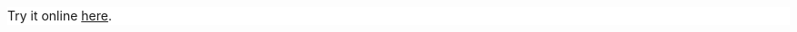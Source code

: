 Try it online [here](https://godbolt.org/#z:OYLghAFBqd5QCxAYwPYBMCmBRdBLAF1QCcAaPECAMzwBtMA7AQwFtMQByARg9KtQYEAysib0QXACx8BBAKoBnTAAUAHpwAMvAFYTStJg1AB9U8lJL6yAngGVG6AMKpaAVxYMJATlIOAMngMmABy7gBGmMR6AA6oCoS2DM5uHt6ksfE2AgFBoSwRUVwWmFZZDEIETMQEye6eXD6WmNaJFVUEOSHhkXoKldW1qQ0W/R2BXfk9XACUFqiuxMjsHACkAEwAzIHIblgA1Csbjn34qAB0CIfYKxoAgutbDDuu%2B4eOCAQE0QogAPS/xCYAHczsBCAhXGFXEpFrJGAQzmgWL8AFJMZAAawUAlutAMDF%2BjkcAMwVAUvwQmCY6HJADcuGdJGcNMZosRIiUqUpfshkBcrjd7ndAgQ9iwmIEIHtaag8Og9tNBSsAOwAIUFez2bJFVCl6zWADVmkQogc1msFYd1XdNbTmlKRQq9vNiMY7cgrRq9oFCHq1gA2F1u5qWjbWoW3TX/Pa3dD4Ix7TlsQQKPZERMMdBnL38YgOwTeg4bAAiew0VsLbz2XHLYbN6rWqrwlptmu9ur2YDA0WhCD9gYWwfMhemLcjbZV4bbbejAHlXKLUFQxZgWCQAJ6kPbYvZMMIkBFe6c7KkMVzRftB92hqfTvbsggLBjVz2tzUq4tK1vRgCSDBhNgJoYib0MmopMOBz6BFgqjZq2ub5qKzaHKWtaqpWRzVmh9brE2Y7TngHZdoEAGXoO7pbs2ABUexrJRTqKm%2BBxqkeM6/Hs86LsubBrsQm7bqgu77tUcHjse9CGOeZGuteiphqxmoPk%2BL7yUxH5fuO0YAEqYAQxB4JgtKBMAu6ZomgLxAmSbwgoomagh3oFshJZlhWzmONueAAF6YNJQ43vhbaEVKVHALpfkUSOZoAKx7BsRafi5GiBdOkRMEoEXNPRcm3pqJRKApOGNngr4RlG7E/gQaVlGaGwMjmJDGFSyB9maA4yVlIEpVq%2BmCB2%2BrrNF8r6luVElDeXrRsovVVegIDVgtFoWpIewrbFsXKnsm0ABx7NtGnlXslXVYktVrHZewOY6Y20All14MQfSZcgAXjV2KEZugz2vbdH1BKoBDPVu42joxYk9TqfprINw3mqNIOlYd00ipgc17EIrCYLuqZ7qgdqiV6J6SRebVXiGOUHRDfVQys0WOAwAR9PN%2BoTa2tB4E9jmiqOQbs30iOOb6pODnz3OlZN7GxvGJnWSmaaCQ4F1XU5d3Ye5WEVrhuHNmDBFEd2vZ%2BaL2XdZOhVzguzrcauG5bjuuMiYVRNniT6ztcYous%2BDim6cpXAC%2B%2ByqfncEtHf%2BkSASZwGy6KES5ljhioAQlLECBq7wkrJCIXsN13TQj2A8LrqezlXXvS5DhGxzYt1uNf2YADVd9MDt2g6xwWdmAJER03BAt/DremyxTGHZxVsrrx/H28Jh4j3sztSUXHvV17d73r7xDPv7qng%2BpIffux2AWcZadgbZDV5lzOd1y5%2Bec27vMr6Xb1gB9ldLyXFa60FHa54NcUJQ%2Bslb%2BqVfoVwsr5D%2B1cW6rzbPlTAhUb6ln%2BoXB%2BItoFdQpvvTSFUqqAhqg8eq8FGrNVamg4uGCEZMW1NTM00M1hDToQPWBU0Zqo3mlwRatFVo8PWltfhu19rYMOsdfBp0HjnQvtnP%2Bt8Hr3wDI/PoP1O5v0zL3ZR9dG5QObpg7qNCCD9XNDDJh19W4C1YSjNGGM2DYyEnjTABNWwL1dgo9BSisFlSpgYmmdMGAAFkmDRGZuaFh7FizNAMOyXcYpAl7CBOCK%2BGJMDrhxmZBQCADynxshdcUJMRR2wydUJ0QZckCx9Kg1xrpcle1Dn%2BACJ8Y7n2IZfR0zlUJuSLB5GsmtGza26h3Yi4dqh%2BVyZReiuEFptzUsPb2ewLZcQnrbASdjHZz2cSM2JHi15KU3ipXKzFg6eOjEfdKDTQLZKkVfNprk6zq26bcnCLl4ogPMulSB5DjCjJHOLA%2BewdJ6QMkZKy5yUyZxaSrIBHSqz3PQlrYqgUzZMXSZkmRpYwoVPdl8nWAd2xSiobM/Rhj6FDRAMYka3pmFbIOaHZGgh2HVhAEtEA8VJAgHWiAf0W0QCCJAF4Smv48EQXEZsThEBGnOgYLQdc0wwVNXRGQypnzAkwJeYSmmDDYZ0VMaEvYtLZrzXirFXaFpOV8uEXM3BJ0BBnT2GKkFBBUnyiSSkmVF85UtQ2dELczqVWsTVXQmGpKNUmKoj67VVKLF0rRmsZlq02Vct2lwRlexoocr2ry/llqxHWoeBsMFUpkVFNRfdAunrlHl1LO/D51Tn5gOQQ3DFJTlW6NVTNIlgayVwxzs64wDlq3NpBpS8x7E9X0usQnHG%2B58aU3WUvGtPzxz%2BoGr4oQulgkWipUoQujoeaDi3WUhgQsPlbpqb8upEcznp1BZc1pqsoWYRhUVPCLyBldyGY2vdukTYvMRbM%2BZ48eJLOngeC64lTyL2PbpWB04dlbxxXvI5h9j7AqvQ6/NVy70POhWrR5pZnmsTShlJeW7soLsOv8/ShlL1n3Q7eyFWGH3YThc%2Br0v6CIFmLeivyJHvk7z1nisxc8l1GODeS3OVKENIzYWjThy0U0CMzUdQVBCRWytIdxr9mC/VtvVYwsTCM%2BMWt1dJ%2BacnNqcKNYp0RQqc2bEkc06RSCS3yPdie2tKiK5qOI1B9zmiP2uh4yDPROmA2ia7eJ4dxnLHzXHbY3G07zWzsgzXcMXphPQ18bOYgWB2TylyeunV4SdhVATs%2BEgOXUYxOiHEhJjpnWOu3IU0UjSLqoFyYhApmTd2uja4Eg9R7FW9eqx42p77qMXIcxh%2Bj6E7lMd6fCl9%2Btu7DKXkNsZlZGyTKHvs0elslyLL4nbQSDtZ6zKS4N%2BdhmYMbzg1d6l5rjnIZlvapp45lZIUwzNzpGssO9Ked1Qj7yLvNuxTvUOFHAXjevZNujSV71dLmw2FjrY2NtkLaKTj4VVtYug7irTQmQsDQ1UGvTXa8BDsM5Jozo6ZPJpjSy%2BNqbOXKm5ems1iGlNWufIQ214qBBStdc091Cr3Zrfx%2BDdLnatURcM5G/V3DDV7E5btdntTlPCo2BaO1qGGv1cF29kh8q/Ji7Dfi6ckvidS9GmGmXt45f0qTUyhn7Lmes%2B2hmh7WabPc82Hmy56PtUfTvv54wQ3y2v0819bHmyKxOZQcbr5QXW2Q1CySq33bkm9qztHr1mCKd25HSZ9GmM4tTocVZ9X1r7GpyYHsZ195DBhS3MwNgUrLrEDa9wiA2w3DxDtKOdMm0xWqGeH3zA%2Bv7JZ1YgH4tweE/No3aNQERhMBNTMkHuRIexebSpXlW6FaG8r7X%2BgHFceG3z9z2b4LKeidp7C9LntfbgeX9bvnmlRf6dxpdzOiSLsL%2BnsXUJyMUy2yw5HlC3QKypTiCxx3WdEHGgIIH6y3zczIyM3PWqChzQxvQhThwYwRx6SR2xSYlfWW2QM0x1m23NnYjHn20A0O2WRO1AzbHO1FxQLux9kfF2W3n2QQ1DhOUsmex11oxwPaTwJ%2By%2By1n%2BxeUB2Nx41B1S1%2BQhyoxQxo2wI%2B2mwwnwLrGYyIPHFR01Guicy41WzkNxw7iv3NyAOJU1TfxRyDnf2iy4TWgU09052zR9zqjUyNxMM0wsK8XbXv1sJwSiyjQ4W4WcJ2gry5zOmEIxycznx8JSzLgj0rS8w%2BQQI0Rcnj0SJVWv1oVvxsPDUixpxixL3SjsQSw52sxqmr1MiyQLGXybz2BbxKHXHb07y1x72hDwH73ln4WH1Hx6PH3zXbg43iM31kM00XxzkaNXwcDzgmJyP4V32SI%2BlmOP1PzrWaPPyWKv2T3yJE1J2lwMwLxCPlzk2ih/3AxcVYJ81QMlxXQBSMGZl8RZk3T0ilBaiqGKT3T0iQO4z0gAMOluGiGiAcBPlzHFE%2BEq3QAgiYAujQH/FFC%2BNTjXCwFoFpnVGilLA%2Bn1AAAkSAghRRHBVQvANANAAAxAaQzREpRFEmJM8KgdETgyITE2mHElyfEgQWE6k28Vwf8PAYAIIeUR0dcKkV0EUDvdAVwJYYaFyNYck6GQzfk%2BIIUyrUU8U4wfABQREwCVwSrD6BUjQZUAWdAeYMIegPYQpJQWIIESIO6GsPNNCL0M0yES0k0AAR31Lum2iZD5UM2ClYi7B7HSV7RYEBkKmPT0i3H1AABVKQTE0SSgYyQkOZok1wTRkB1wTw0wEAII4lyjxRGTmSFhKswg2jyUizXAmTrBSyyBIyQkqAO8WATExSqhjBJSMAZTUYUyLR0xyU2zXRtTdTAh9T0BezsxfFKoYkklUxyVrTMBbTIhSAGy1gEBqtDBCjPT9TezggWz9ttzy9XijEmJv5v59CjMaDrZJ4jsVlTswNiYATU4VjYM9lWN7DXD0DI5LoSAoTZo9hYTKhdxIJHIYIESBA6S8ya9aA8FmAbA7RPkMAShjAWi2TsS7p9QvAGheSvQSD30wyQ8%2BgyBqxlReytwxAdwMQGBUAgRnxyjk4sZyUxBYKhUEKkzaAULMYyK3iEUZlpx/1aCbZ6DgNVlwYWCgwiLcdXzuD3zDk0sQsEioznydUSjQ5NR4ysYCTN4oMSSyTKTyLaBKLqLaLbEGK9gsKfBvQcYxQk4SAsyczk58ygRCzJIayWT5Ryy1K9gCTMxa8myOjFS%2BijTlQLpoxNRpzxRZysInSNB1zTJ5RfSzgyS9zx5DzHFgj%2BDMDXs8oIEUKnytwaxtotxJBOERtWx/VFLFVJK25ZdC9osvKNLvLCSdLSTySKSDKjKaK6LUwzKLLKJrKMy7Lsz3S8zRRnLUwqy3LSyPL1wvKfLYT2iWyjS%2BzBJgr0qRFK8PCiEDdXR1NiNozxdLCb9DiPRwsTiHDQji8bFyj4ty9PzNqYjLl6TZ9FilLw9VEo83rfMsidilLcj9jvFU9TrjizFaqzix0yjJ17F1r55f8IMqrASRsPzbgOBZhaBOBopeBPAOAtBSBUBOAPJsQFglhaoeBSACBNBUbZhKRqQegIBZgMQ2UQrtoNgvBlQ1guAGFJANhopoppB0aOBJAsbKa8bOBeAfgNBybKbZg4BYAkAG5mgFwSByBKAqhgAFBlBDASghAMlaLOAyakRog6BvdNaghaAdauqRbDa6AehkB1bmBvgMk%2B5rb6BiBghMYxbSAXbIhOILa9acbeAFbkBbhiB1bPag6Kh4xPb%2BBBARAxB2ApAZBBBFAVB1AA7SBdAih8QTAzB9A8AwgfhIBZhUBogygfgOBeBq99IsBC76bSBiB%2BSbA2BYzUAXBa7ZgibFgE6Rh4xTbtbdbsaya9JMBlgyagRAQgluBUb9AMbhb078aOBsBVBFaTQ9hVBtp/QABaf0FaYAXkW1PSfkjEUcCARwLcXAQgEgUm6YXgCmgO6YamqkHLSgBmkASQc6Lgf0DQNYZUbaZUSQaKHeyQf0GewWue3Ghe8WkASWu%2BrQB%2B0BtYcByuz22Bqm0gO0R6RIN%2BoAA%3D).
